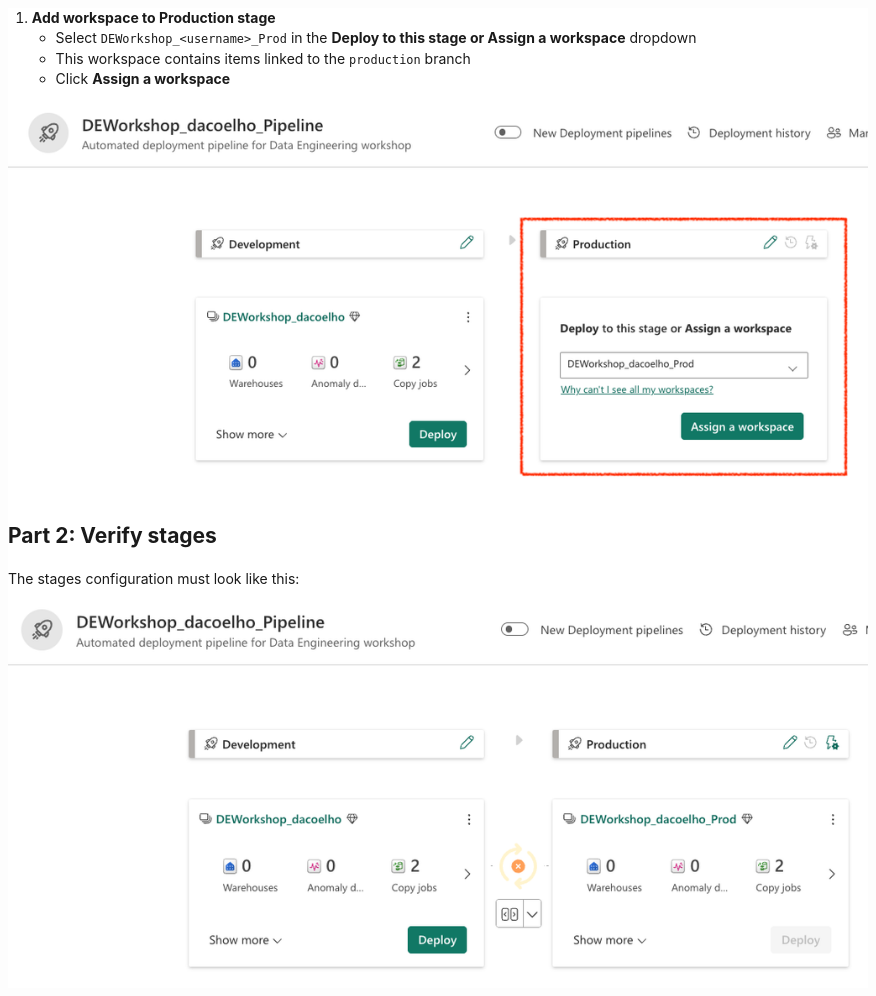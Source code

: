 1. **Add workspace to Production stage**
   - Select `DEWorkshop_<username>_Prod` in the **Deploy to this stage or Assign a workspace** dropdown
   - This workspace contains items linked to the `production` branch
   - Click **Assign a workspace**

![Prod DP Assign](../screenshots/deployment-start-create-dp-stage-prod-assign.png)

## Part 2: Verify stages

The stages configuration must look like this:

![Stages ready](../screenshots/deployment-start-create-dp-stages-ready.png)
